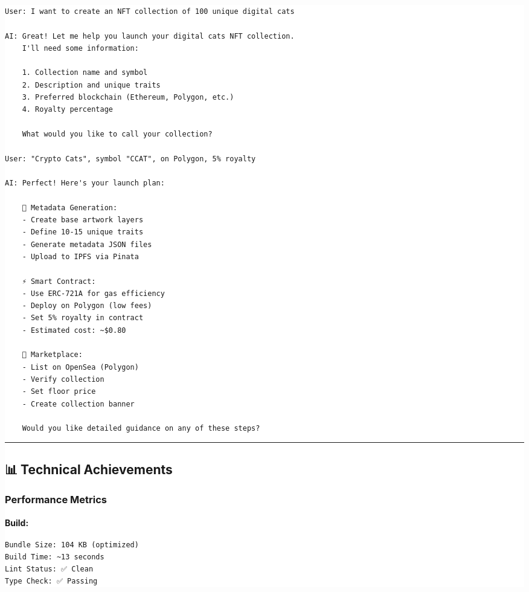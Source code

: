 ```
User: I want to create an NFT collection of 100 unique digital cats

AI: Great! Let me help you launch your digital cats NFT collection. 
    I'll need some information:
    
    1. Collection name and symbol
    2. Description and unique traits
    3. Preferred blockchain (Ethereum, Polygon, etc.)
    4. Royalty percentage
    
    What would you like to call your collection?

User: "Crypto Cats", symbol "CCAT", on Polygon, 5% royalty

AI: Perfect! Here's your launch plan:
    
    📝 Metadata Generation:
    - Create base artwork layers
    - Define 10-15 unique traits
    - Generate metadata JSON files
    - Upload to IPFS via Pinata
    
    ⚡ Smart Contract:
    - Use ERC-721A for gas efficiency
    - Deploy on Polygon (low fees)
    - Set 5% royalty in contract
    - Estimated cost: ~$0.80
    
    🚀 Marketplace:
    - List on OpenSea (Polygon)
    - Verify collection
    - Set floor price
    - Create collection banner
    
    Would you like detailed guidance on any of these steps?
```

---

## 📊 Technical Achievements

### Performance Metrics

**Build:**
```
Bundle Size: 104 KB (optimized)
Build Time: ~13 seconds
Lint Status: ✅ Clean
Type Check: ✅ Passing
```

